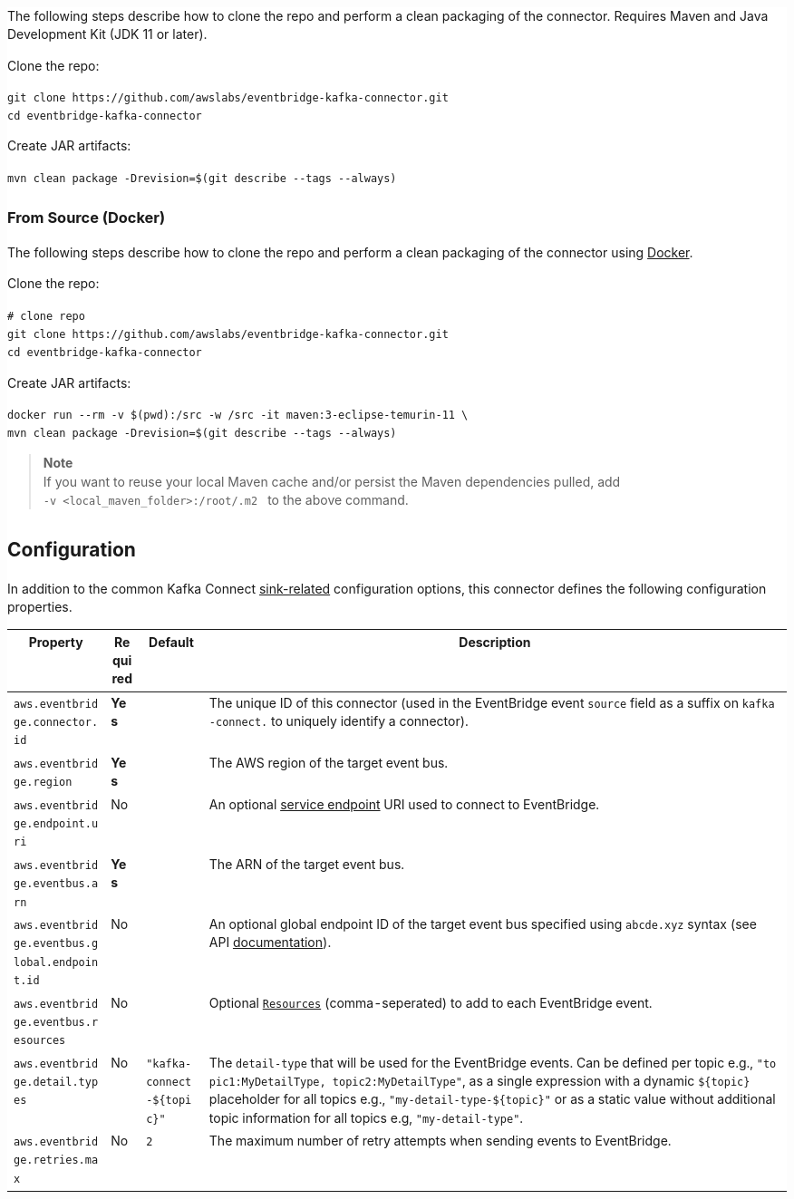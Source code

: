 The following steps describe how to clone the repo and perform a clean packaging of the connector. Requires Maven and
Java Development Kit (JDK 11 or later).

Clone the repo:

```shell
git clone https://github.com/awslabs/eventbridge-kafka-connector.git
cd eventbridge-kafka-connector
```

Create JAR artifacts:

```shell
mvn clean package -Drevision=$(git describe --tags --always)
```

### From Source (Docker)

The following steps describe how to clone the repo and perform a clean packaging of the connector using
[Docker](https://docker.com/).

Clone the repo:

```shell
# clone repo
git clone https://github.com/awslabs/eventbridge-kafka-connector.git
cd eventbridge-kafka-connector
```

Create JAR artifacts:

```shell
docker run --rm -v $(pwd):/src -w /src -it maven:3-eclipse-temurin-11 \
mvn clean package -Drevision=$(git describe --tags --always)
```

> **Note**  
> If you want to reuse your local Maven cache and/or persist the Maven dependencies pulled, add  
> `-v <local_maven_folder>:/root/.m2 ` to the above command.

## Configuration

In addition to the common Kafka Connect [sink-related](https://kafka.apache.org/documentation.html#sinkconnectconfigs)
configuration options, this connector defines the following configuration properties.

| Property                                      | Required | Default                    | Description                                                                                                                                                                                                                                                                                                                                                  |
|-----------------------------------------------|----------|----------------------------|--------------------------------------------------------------------------------------------------------------------------------------------------------------------------------------------------------------------------------------------------------------------------------------------------------------------------------------------------------------|
| `aws.eventbridge.connector.id`                | **Yes**  |                            | The unique ID of this connector (used in the EventBridge event `source` field as a suffix on `kafka-connect.` to uniquely identify a connector).                                                                                                                                                                                                             |
| `aws.eventbridge.region`                      | **Yes**  |                            | The AWS region of the target event bus.                                                                                                                                                                                                                                                                                                                      |
| `aws.eventbridge.endpoint.uri`                | No       |                            | An optional [service endpoint](https://docs.aws.amazon.com/general/latest/gr/ev.html) URI used to connect to EventBridge.                                                                                                                                                                                                                                    |
| `aws.eventbridge.eventbus.arn`                | **Yes**  |                            | The ARN of the target event bus.                                                                                                                                                                                                                                                                                                                             |
| `aws.eventbridge.eventbus.global.endpoint.id` | No       |                            | An optional global endpoint ID of the target event bus specified using `abcde.xyz` syntax (see API [documentation](https://docs.aws.amazon.com/eventbridge/latest/userguide/eb-global-endpoints.html)).                                                                                                                                                      |
| `aws.eventbridge.eventbus.resources`          | No       |                            | Optional [`Resources`](https://docs.aws.amazon.com/eventbridge/latest/APIReference/API_PutEventsRequestEntry.html) (comma-seperated) to add to each EventBridge event.                                                                                                                                                                                       |
| `aws.eventbridge.detail.types`                | No       | `"kafka-connect-${topic}"` | The `detail-type` that will be used for the EventBridge events. Can be defined per topic e.g., `"topic1:MyDetailType, topic2:MyDetailType"`, as a single expression with a dynamic `${topic}` placeholder for all topics e.g., `"my-detail-type-${topic}"` or as a static value without additional topic information for all topics e.g, `"my-detail-type"`. |
| `aws.eventbridge.retries.max`                 | No       | `2`                        | The maximum number of retry attempts when sending events to EventBridge.                                                                                                                                                                                                                                                                                     |
